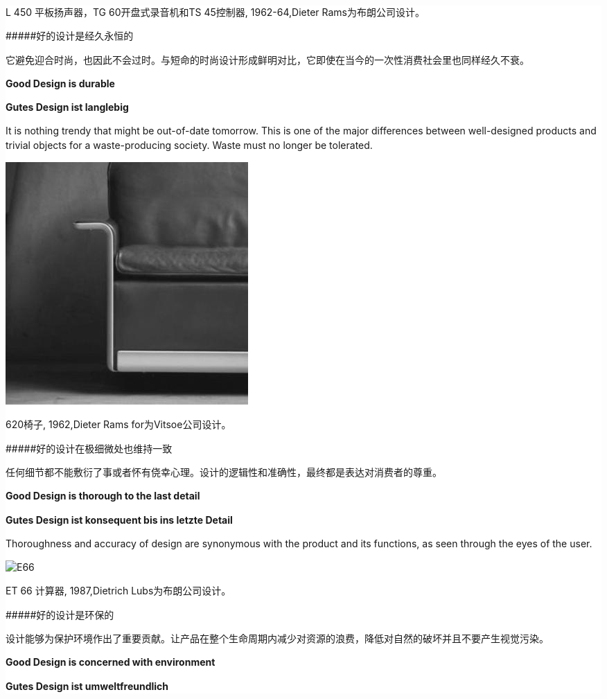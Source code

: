 L 450 平板扬声器，TG 60开盘式录音机和TS 45控制器, 1962-64,Dieter Rams为布朗公司设计。

#####好的设计是经久永恒的

它避免迎合时尚，也因此不会过时。与短命的时尚设计形成鲜明对比，它即使在当今的一次性消费社会里也同样经久不衰。

**Good Design is durable**

**Gutes Design ist langlebig**

It is nothing trendy that might be out-of-date tomorrow. This is one of the major differences between well-designed products and trivial objects for a waste-producing society. Waste must no longer be tolerated. 

![620](/media/files/2014/10/DieterRams/620.jpg)

620椅子, 1962,Dieter Rams for为Vitsoe公司设计。

#####好的设计在极细微处也维持一致

任何细节都不能敷衍了事或者怀有侥幸心理。设计的逻辑性和准确性，最终都是表达对消费者的尊重。

**Good Design is thorough to the last detail**

**Gutes Design ist konsequent bis ins letzte Detail**

Thoroughness and accuracy of design are synonymous with the product and its functions, as seen through the eyes of the user.  

![E66](/media/files/2014/10/DieterRams/E66.jpg)

ET 66 计算器, 1987,Dietrich Lubs为布朗公司设计。

#####好的设计是环保的

设计能够为保护环境作出了重要贡献。让产品在整个生命周期内减少对资源的浪费，降低对自然的破坏并且不要产生视觉污染。

**Good Design is concerned with environment**
      
**Gutes Design ist umweltfreundlich**

